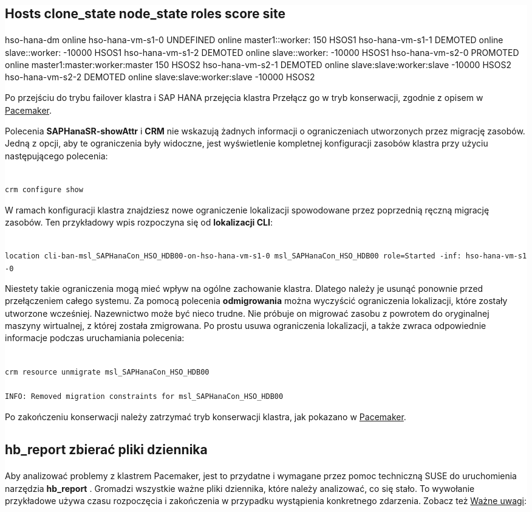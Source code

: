 
Hosts            clone_state node_state roles                        score  site
----------------------------------------------------------------------------------
hso-hana-dm                  online
hso-hana-vm-s1-0 UNDEFINED   online     master1::worker:             150    HSOS1
hso-hana-vm-s1-1 DEMOTED     online     slave::worker:               -10000 HSOS1
hso-hana-vm-s1-2 DEMOTED     online     slave::worker:               -10000 HSOS1
hso-hana-vm-s2-0 PROMOTED    online     master1:master:worker:master 150    HSOS2
hso-hana-vm-s2-1 DEMOTED     online     slave:slave:worker:slave     -10000 HSOS2
hso-hana-vm-s2-2 DEMOTED     online     slave:slave:worker:slave     -10000 HSOS2
</code></pre>

Po przejściu do trybu failover klastra i SAP HANA przejęcia klastra Przełącz go w tryb konserwacji, zgodnie z opisem w [Pacemaker](#pacemaker).

Polecenia **SAPHanaSR-showAttr** i **CRM** nie wskazują żadnych informacji o ograniczeniach utworzonych przez migrację zasobów. Jedną z opcji, aby te ograniczenia były widoczne, jest wyświetlenie kompletnej konfiguracji zasobów klastra przy użyciu następującego polecenia:

<pre><code>
crm configure show
</code></pre>

W ramach konfiguracji klastra znajdziesz nowe ograniczenie lokalizacji spowodowane przez poprzednią ręczną migrację zasobów. Ten przykładowy wpis rozpoczyna się od **lokalizacji CLI**:

<pre><code>
location cli-ban-msl_SAPHanaCon_HSO_HDB00-on-hso-hana-vm-s1-0 msl_SAPHanaCon_HSO_HDB00 role=Started -inf: hso-hana-vm-s1-0
</code></pre>

Niestety takie ograniczenia mogą mieć wpływ na ogólne zachowanie klastra. Dlatego należy je usunąć ponownie przed przełączeniem całego systemu. Za pomocą polecenia **odmigrowania** można wyczyścić ograniczenia lokalizacji, które zostały utworzone wcześniej. Nazewnictwo może być nieco trudne. Nie próbuje on migrować zasobu z powrotem do oryginalnej maszyny wirtualnej, z której została zmigrowana. Po prostu usuwa ograniczenia lokalizacji, a także zwraca odpowiednie informacje podczas uruchamiania polecenia:


<pre><code>
crm resource unmigrate msl_SAPHanaCon_HSO_HDB00

INFO: Removed migration constraints for msl_SAPHanaCon_HSO_HDB00
</code></pre>

Po zakończeniu konserwacji należy zatrzymać tryb konserwacji klastra, jak pokazano w [Pacemaker](#pacemaker).



## <a name="hb_report-to-collect-log-files"></a>hb_report zbierać pliki dziennika

Aby analizować problemy z klastrem Pacemaker, jest to przydatne i wymagane przez pomoc techniczną SUSE do uruchomienia narzędzia **hb_report** . Gromadzi wszystkie ważne pliki dziennika, które należy analizować, co się stało. To wywołanie przykładowe używa czasu rozpoczęcia i zakończenia w przypadku wystąpienia konkretnego zdarzenia. Zobacz też [Ważne uwagi](#important-notes):
